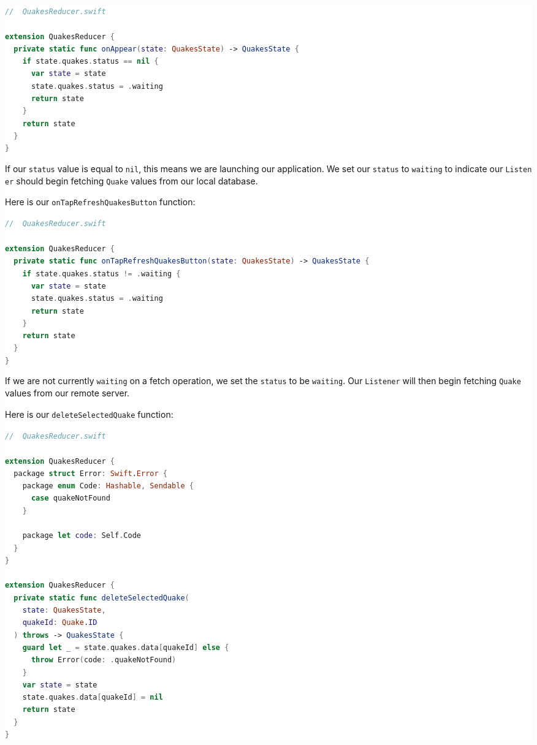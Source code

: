 ```swift
//  QuakesReducer.swift

extension QuakesReducer {
  private static func onAppear(state: QuakesState) -> QuakesState {
    if state.quakes.status == nil {
      var state = state
      state.quakes.status = .waiting
      return state
    }
    return state
  }
}
```

If our `status` value is equal to `nil`, this means we are launching our application. We set our `status` to `waiting` to indicate our `Listener` should begin fetching `Quake` values from our local database.

Here is our `onTapRefreshQuakesButton` function:

```swift
//  QuakesReducer.swift

extension QuakesReducer {
  private static func onTapRefreshQuakesButton(state: QuakesState) -> QuakesState {
    if state.quakes.status != .waiting {
      var state = state
      state.quakes.status = .waiting
      return state
    }
    return state
  }
}
```

If we are not currently `waiting` on a fetch operation, we set the `status` to be `waiting`. Our `Listener` will then begin fetching `Quake` values from our remote server.

Here is our `deleteSelectedQuake` function:

```swift
//  QuakesReducer.swift

extension QuakesReducer {
  package struct Error: Swift.Error {
    package enum Code: Hashable, Sendable {
      case quakeNotFound
    }
    
    package let code: Self.Code
  }
}

extension QuakesReducer {
  private static func deleteSelectedQuake(
    state: QuakesState,
    quakeId: Quake.ID
  ) throws -> QuakesState {
    guard let _ = state.quakes.data[quakeId] else {
      throw Error(code: .quakeNotFound)
    }
    var state = state
    state.quakes.data[quakeId] = nil
    return state
  }
}
```

[^1]: https://developer.apple.com/documentation/swiftdata/maintaining-a-local-copy-of-server-data
[^2]: https://developer.apple.com/documentation/xcode/understanding-hangs-in-your-app
[^3]: https://earthquake.usgs.gov/earthquakes/feed/v1.0/geojson.php
[^4]: https://developer.apple.com/forums/thread/761536
[^5]: https://developer.apple.com/forums/thread/761637
[^6]: https://developer.apple.com/forums/thread/770288